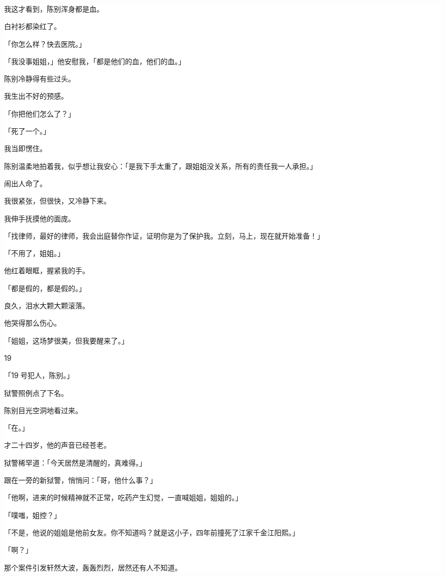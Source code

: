 我这才看到，陈别浑身都是血。

白衬衫都染红了。

「你怎么样？快去医院。」

「我没事姐姐，」他安慰我，「都是他们的血，他们的血。」

陈别冷静得有些过头。

我生出不好的预感。

「你把他们怎么了？」

「死了一个。」

我当即愣住。

陈别温柔地拍着我，似乎想让我安心：「是我下手太重了，跟姐姐没关系，所有的责任我一人承担。」

闹出人命了。

我很紧张，但很快，又冷静下来。

我伸手抚摸他的面庞。

「找律师，最好的律师，我会出庭替你作证，证明你是为了保护我。立刻，马上，现在就开始准备！」

「不用了，姐姐。」

他红着眼眶，握紧我的手。

「都是假的，都是假的。」

良久，泪水大颗大颗滚落。

他哭得那么伤心。

「姐姐，这场梦很美，但我要醒来了。」

19

「19 号犯人，陈别。」

狱警照例点了下名。

陈别目光空洞地看过来。

「在。」

才二十四岁，他的声音已经苍老。

狱警稀罕道：「今天居然是清醒的，真难得。」

跟在一旁的新狱警，悄悄问：「哥，他什么事？」

「他啊，进来的时候精神就不正常，吃药产生幻觉，一直喊姐姐，姐姐的。」

「噗嗤，姐控？」

「不是，他说的姐姐是他前女友。你不知道吗？就是这小子，四年前撞死了江家千金江阳熙。」

「啊？」

那个案件引发轩然大波，轰轰烈烈，居然还有人不知道。

